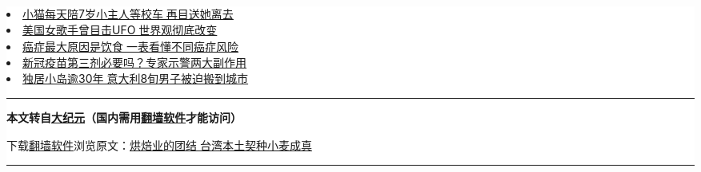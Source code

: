 <li><a href="https://github.com/gposyg3536/djy/blob/master/gb/21/9/28/n13266167.md#1">小猫每天陪7岁小主人等校车 再目送她离去</a></li>
<li><a href="https://github.com/gposyg3536/djy/blob/master/gb/21/9/29/n13268154.md#1">美国女歌手曾目击UFO 世界观彻底改变</a></li>
<li><a href="https://github.com/gposyg3536/djy/blob/master/gb/21/9/28/n13267409.md#1">癌症最大原因是饮食 一表看懂不同癌症风险</a></li>
<li><a href="https://github.com/gposyg3536/djy/blob/master/gb/21/9/28/n13265507.md#1">新冠疫苗第三剂必要吗？专家示警两大副作用</a></li>
<li><a href="https://github.com/gposyg3536/djy/blob/master/gb/21/9/29/n13268794.md#1">独居小岛逾30年 意大利8旬男子被迫搬到城市</a></li>
<hr>

<strong>本文转自<a href="https://www.epochtimes.com">大纪元</a>（国内需用<a href="https://github.com/gposyg3536/www/blob/master/README.md#8">翻墙软件</a>才能访问）</strong><p>下载<a href="https://github.com/gposyg3536/www/blob/master/README.md#8">翻墙软件</a>浏览原文：<a href="https://www.epochtimes.com/gb/15/3/25/n4395874.htm">烘焙业的团结 台湾本土契种小麦成真</a></p><hr>

